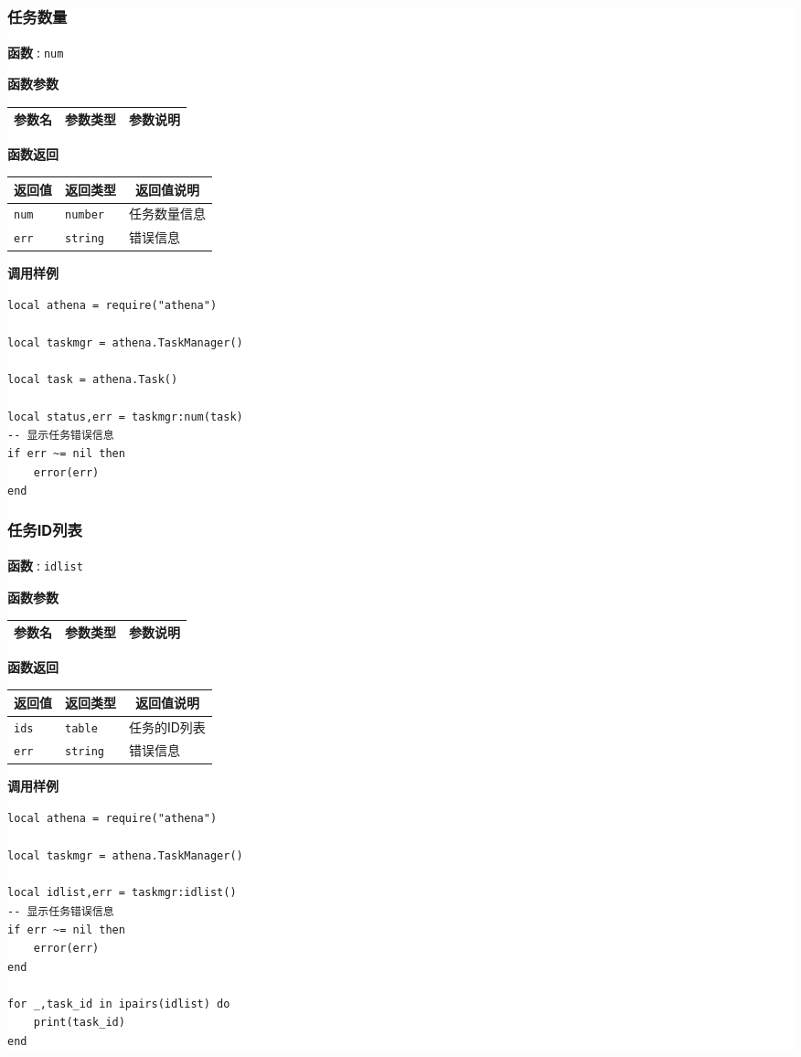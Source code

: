 ### 任务数量

**函数** : `num`

**函数参数** 

参数名 | 参数类型 | 参数说明
---- | ---- | ----

**函数返回**

返回值 | 返回类型 | 返回值说明
---- | ---- | ----
`num` | `number` | 任务数量信息
`err` | `string` | 错误信息

**调用样例**

```poc
local athena = require("athena")

local taskmgr = athena.TaskManager()

local task = athena.Task()

local status,err = taskmgr:num(task)
-- 显示任务错误信息
if err ~= nil then
    error(err)
end
```

### 任务ID列表

**函数** : `idlist`

**函数参数** 

参数名 | 参数类型 | 参数说明
---- | ---- | ----

**函数返回**

返回值 | 返回类型 | 返回值说明
---- | ---- | ----
`ids` | `table` | 任务的ID列表
`err` | `string` | 错误信息

**调用样例**

```poc
local athena = require("athena")

local taskmgr = athena.TaskManager()

local idlist,err = taskmgr:idlist()
-- 显示任务错误信息
if err ~= nil then
    error(err)
end

for _,task_id in ipairs(idlist) do
    print(task_id)
end
```
